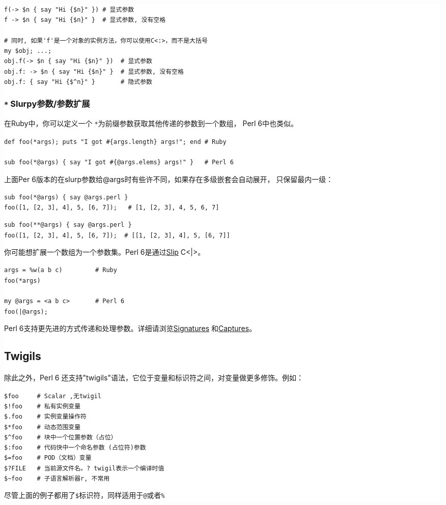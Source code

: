     f(-> $n { say "Hi {$n}" }) # 显式参数
    f -> $n { say "Hi {$n}" }  # 显式参数, 没有空格

    # 同时, 如果'f'是一个对象的实例方法，你可以使用C<:>，而不是大括号
    my $obj; ...;
    obj.f(-> $n { say "Hi {$n}" })  # 显式参数
    obj.f: -> $n { say "Hi {$n}" }  # 显式参数, 没有空格
    obj.f: { say "Hi {$^n}" }       # 隐式参数

### `*` Slurpy参数/参数扩展

在Ruby中，你可以定义一个 `*`为前缀参数获取其他传递的参数到一个数组，
Perl 6中也类似。

    def foo(*args); puts "I got #{args.length} args!"; end # Ruby

    sub foo(*@args) { say "I got #{@args.elems} args!" }   # Perl 6

上面Per 6版本的在slurp参数给@args时有些许不同，如果存在多级嵌套会自动展开，
只保留最内一级：

```
sub foo(*@args) { say @args.perl }
foo([1, [2, 3], 4], 5, [6, 7]);   # [1, [2, 3], 4, 5, 6, 7]
```
```
sub foo(**@args) { say @args.perl }
foo([1, [2, 3], 4], 5, [6, 7]);  # [[1, [2, 3], 4], 5, [6, 7]]
```
你可能想扩展一个数组为一个参数集。Perl 6是通过[Slip](/type/Slip) C<|>。

    args = %w(a b c)         # Ruby
    foo(*args)

    my @args = <a b c>       # Perl 6
    foo(|@args);

Perl 6支持更先进的方式传递和处理参数。详细请浏览[Signatures](#language-functions-signatures)
和[Captures](#type-capture)。

## Twigils

除此之外，Perl 6 还支持"twigils"语法，它位于变量和标识符之间，对变量做更多修饰。例如：

    $foo     # Scalar ,无twigil
    $!foo    # 私有实例变量
    $.foo    # 实例变量操作符
    $*foo    # 动态范围变量
    $^foo    # 块中一个位置参数（占位）
    $:foo    # 代码快中一个命名参数 (占位符)参数
    $=foo    # POD（文档）变量
    $?FILE   # 当前源文件名。? twigil表示一个编译时值
    $~foo    # 子语言解析器r, 不常用

尽管上面的例子都用了`$`标识符，同样适用于`@`或者`%`
